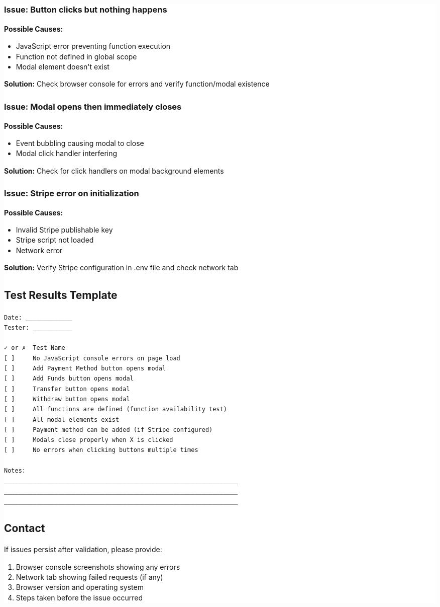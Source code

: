 ### Issue: Button clicks but nothing happens
**Possible Causes:**
- JavaScript error preventing function execution
- Function not defined in global scope
- Modal element doesn't exist

**Solution:** Check browser console for errors and verify function/modal existence

### Issue: Modal opens then immediately closes
**Possible Causes:**
- Event bubbling causing modal to close
- Modal click handler interfering

**Solution:** Check for click handlers on modal background elements

### Issue: Stripe error on initialization
**Possible Causes:**
- Invalid Stripe publishable key
- Stripe script not loaded
- Network error

**Solution:** Verify Stripe configuration in .env file and check network tab

## Test Results Template

```
Date: _____________
Tester: ___________

✓ or ✗  Test Name
[ ]     No JavaScript console errors on page load
[ ]     Add Payment Method button opens modal
[ ]     Add Funds button opens modal
[ ]     Transfer button opens modal  
[ ]     Withdraw button opens modal
[ ]     All functions are defined (function availability test)
[ ]     All modal elements exist
[ ]     Payment method can be added (if Stripe configured)
[ ]     Modals close properly when X is clicked
[ ]     No errors when clicking buttons multiple times

Notes:
_________________________________________________________________
_________________________________________________________________
_________________________________________________________________
```

## Contact
If issues persist after validation, please provide:
1. Browser console screenshots showing any errors
2. Network tab showing failed requests (if any)
3. Browser version and operating system
4. Steps taken before the issue occurred
